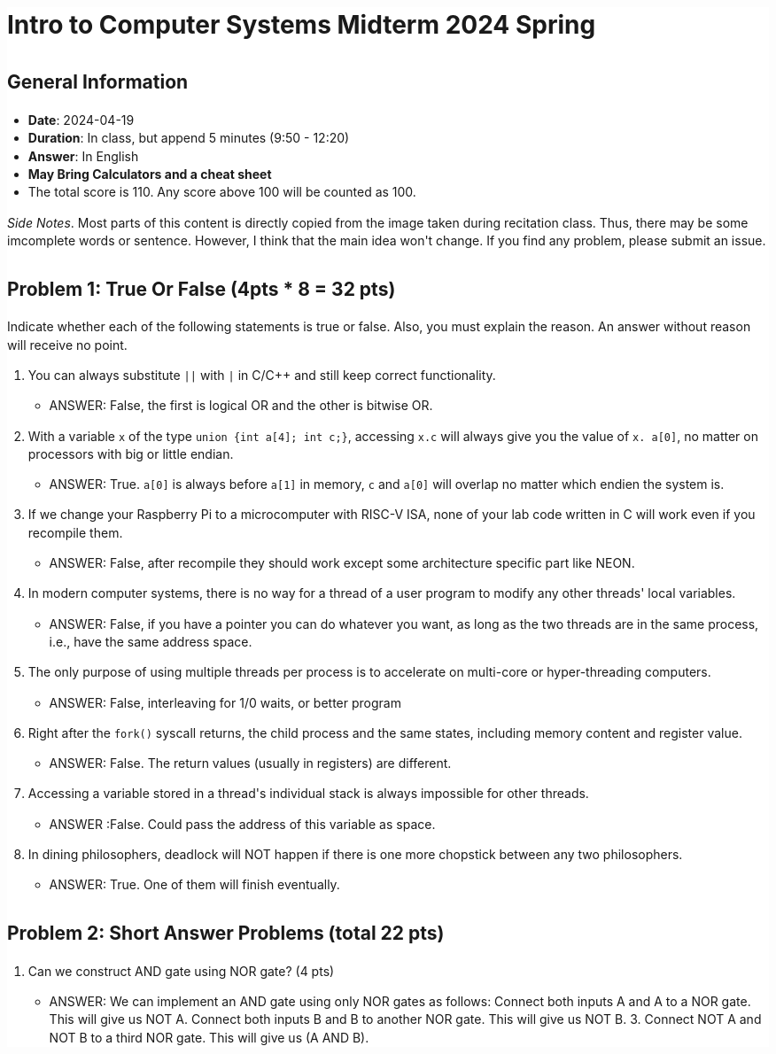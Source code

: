 # Intro to Computer Systems Midterm 2024 Spring
## General Information
- **Date**: 2024-04-19
- **Duration**: In class, but append 5 minutes (9:50 - 12:20)
- **Answer**: In English
- **May Bring Calculators and a cheat sheet**
- The total score is 110. Any score above 100 will be counted as 100.

*Side Notes*. Most parts of this content is directly copied from the image taken during recitation class. Thus, there may be some imcomplete words or sentence. However, I think that the main idea won't change. If you find any problem, please submit an issue.

## Problem 1: True Or False (4pts * 8 = 32 pts)

Indicate whether each of the following statements is true or false. Also, you must explain the reason. An answer without reason will receive no point.

1.  You can always substitute `||` with `|` in C/C++ and still keep correct functionality.
    - ANSWER: False, the first is logical OR and the other is bitwise OR.
2.  With a variable `x` of the type `union {int a[4]; int c;}`, accessing `x.c` will always give you the value of `x. a[0]`, no matter on processors with big or little endian.     
    - ANSWER: True. `a[0]` is always before `a[1]` in memory, `c` and `a[0]` will overlap no matter which endien the system is.
3. If we change your Raspberry Pi to a microcomputer with RISC-V ISA, none of your lab code written in C will work even if you recompile them.
    - ANSWER: False, after recompile they should work except some architecture specific part like NEON.
4. In modern computer systems, there is no way for a thread of a user program to modify any other threads' local variables.
    - ANSWER: False, if you have a pointer you can do whatever you want, as long as the two threads are in the same process, i.e., have the same address space.
5. The only purpose of using multiple threads per process is to accelerate on multi-core or hyper-threading computers.
    - ANSWER: False, interleaving for 1/0 waits, or better program
6. Right after the `fork()` syscall returns, the child process and the same states, including memory content and register value.
    - ANSWER: False. The return values (usually in registers) are different.
    
7. Accessing a variable stored in a thread's individual stack is always impossible for other threads.
    - ANSWER :False. Could pass the address of this variable as space.
8. In dining philosophers, deadlock will NOT happen if there is one more chopstick between any two philosophers.
    - ANSWER: True. One of them will finish eventually.


## Problem 2: Short Answer Problems (total 22 pts)

1. Can we construct AND gate using NOR gate? (4 pts)

    - ANSWER: We can implement an AND gate using only NOR gates as follows: Connect both inputs A and A to a NOR gate. This will give us NOT A. Connect both inputs B and B to another NOR gate. This will give us NOT B. 3. Connect NOT A and NOT B to a third NOR gate. This will give us (A AND B).
